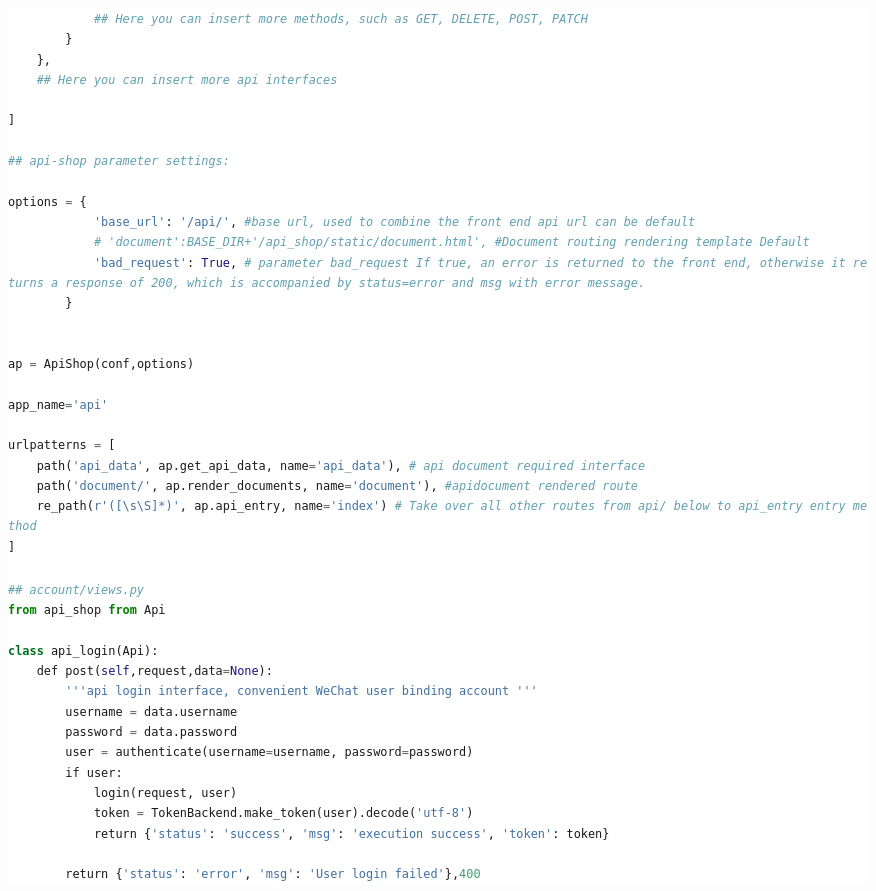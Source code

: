 ```python
            ## Here you can insert more methods, such as GET, DELETE, POST, PATCH
        }
    },
    ## Here you can insert more api interfaces

]

## api-shop parameter settings:

options = {
            'base_url': '/api/', #base url, used to combine the front end api url can be default
            # 'document':BASE_DIR+'/api_shop/static/document.html', #Document routing rendering template Default
            'bad_request': True, # parameter bad_request If true, an error is returned to the front end, otherwise it returns a response of 200, which is accompanied by status=error and msg with error message.
        }


ap = ApiShop(conf,options)

app_name='api'

urlpatterns = [
    path('api_data', ap.get_api_data, name='api_data'), # api document required interface
    path('document/', ap.render_documents, name='document'), #apidocument rendered route
    re_path(r'([\s\S]*)', ap.api_entry, name='index') # Take over all other routes from api/ below to api_entry entry method
]

```

###
```python
## account/views.py
from api_shop from Api

class api_login(Api):
    def post(self,request,data=None):
        '''api login interface, convenient WeChat user binding account '''
        username = data.username
        password = data.password
        user = authenticate(username=username, password=password)
        if user:
            login(request, user)
            token = TokenBackend.make_token(user).decode('utf-8')
            return {'status': 'success', 'msg': 'execution success', 'token': token}
        
        return {'status': 'error', 'msg': 'User login failed'},400
```

